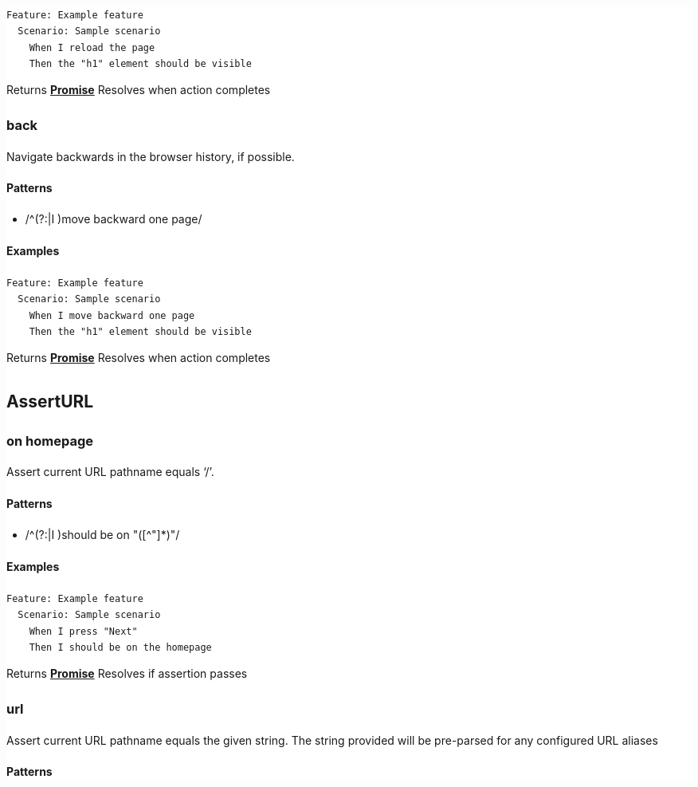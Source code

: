 ```gherkhin
Feature: Example feature
  Scenario: Sample scenario
    When I reload the page
    Then the "h1" element should be visible
```

Returns **[Promise][54]** Resolves when action completes

### back

Navigate backwards in the browser history, if possible.

#### Patterns

-   /^(?:|I )move backward one page/

#### Examples

```gherkhin
Feature: Example feature
  Scenario: Sample scenario
    When I move backward one page
    Then the "h1" element should be visible
```

Returns **[Promise][54]** Resolves when action completes

## AssertURL

### on homepage

Assert current URL pathname equals ‘/’.

#### Patterns

-   /^(?:|I )should be on "([^"]\*)"/

#### Examples

```gherkhin
Feature: Example feature
  Scenario: Sample scenario
    When I press "Next"
    Then I should be on the homepage
```

Returns **[Promise][54]** Resolves if assertion passes

### url

Assert current URL pathname equals the given string.
The string provided will be pre-parsed for any configured URL aliases

#### Patterns


[1]: #action
[2]: #click
[3]: #hover
[4]: #submit
[5]: #press
[6]: #follow
[7]: #sendkey
[8]: #scroll-to
[9]: #scroll-to-element
[10]: #utility
[11]: #screenshot
[12]: #viewport
[13]: #wait
[14]: #navigation
[15]: #base-url
[16]: #homepage
[17]: #browse
[18]: #reload
[19]: #back
[20]: #asserturl
[21]: #on-homepage
[22]: #url
[23]: #url-match
[24]: #url-query-match
[25]: #assertdom
[26]: #html-contains
[27]: #html-not-contains
[28]: #html-match
[29]: #html-not-match
[30]: #html-element-count
[31]: #element-contains
[32]: #element-not-contains
[33]: #element-visible
[34]: #element-not-visible
[35]: #element-exists
[36]: #element-not-exists
[37]: #link-visible
[38]: #link-not-visible
[39]: #form
[40]: #fill-field
[41]: #fill-multiple
[42]: #choose-in-select
[43]: #check
[44]: #uncheck
[45]: #assertform
[46]: #select-value
[47]: #input-value
[48]: #input-not-value
[49]: #input-enabled
[50]: #input-disabled
[51]: #checkbox-checked
[52]: #checkbox-unchecked
[53]: https://developer.mozilla.org/docs/Web/JavaScript/Reference/Global_Objects/String
[54]: https://developer.mozilla.org/docs/Web/JavaScript/Reference/Global_Objects/Promise
[55]: https://developer.mozilla.org/docs/Web/JavaScript/Reference/Global_Objects/Number
[56]: https://developer.mozilla.org/docs/Web/JavaScript/Reference/Global_Objects/RegExp
[57]: http://www.protractortest.org/#/api?view=webdriver.WebElement.prototype.sendKeys
[58]: https://developer.mozilla.org/docs/Web/JavaScript/Reference/Global_Objects/Object